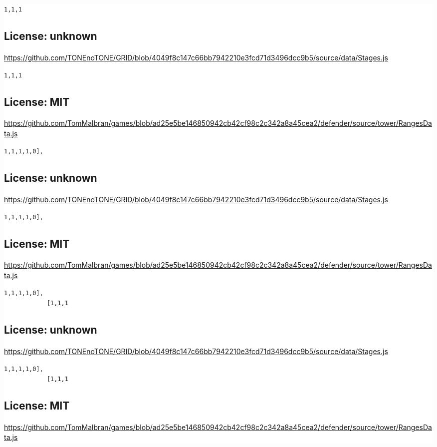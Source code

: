 ```
1,1,1
```


## License: unknown
https://github.com/TONEnoTONE/GRID/blob/4049f8c147c66bb7942210e3fcd71d3496dcc9b5/source/data/Stages.js

```
1,1,1
```


## License: MIT
https://github.com/TomMalbran/games/blob/ad25e5be146850942cb42cf98c2c342a8a45cea2/defender/source/tower/RangesData.js

```
1,1,1,1,0],
```


## License: unknown
https://github.com/TONEnoTONE/GRID/blob/4049f8c147c66bb7942210e3fcd71d3496dcc9b5/source/data/Stages.js

```
1,1,1,1,0],
```


## License: MIT
https://github.com/TomMalbran/games/blob/ad25e5be146850942cb42cf98c2c342a8a45cea2/defender/source/tower/RangesData.js

```
1,1,1,1,0],
            [1,1,1
```


## License: unknown
https://github.com/TONEnoTONE/GRID/blob/4049f8c147c66bb7942210e3fcd71d3496dcc9b5/source/data/Stages.js

```
1,1,1,1,0],
            [1,1,1
```


## License: MIT
https://github.com/TomMalbran/games/blob/ad25e5be146850942cb42cf98c2c342a8a45cea2/defender/source/tower/RangesData.js
